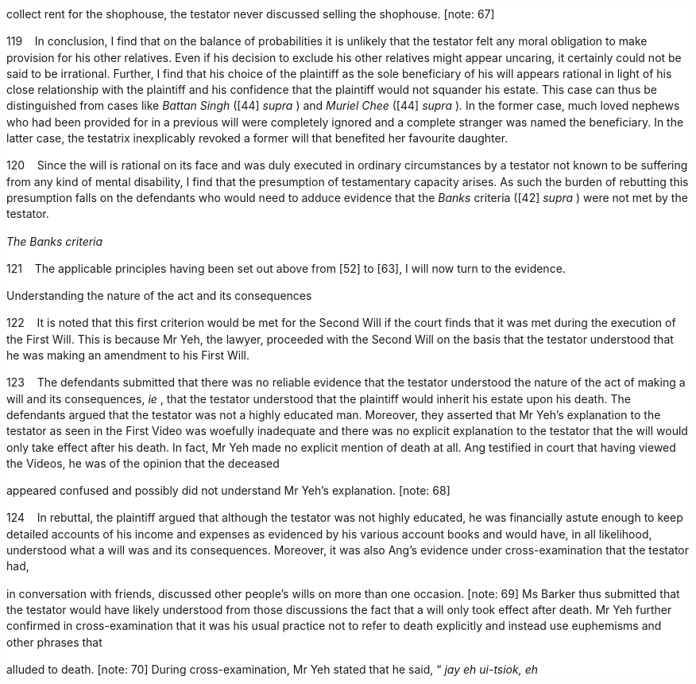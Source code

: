collect rent for the shophouse, the testator never discussed selling the shophouse. [note: 67] 

119    In conclusion, I find that on the balance of probabilities it is unlikely that the testator felt any moral obligation to make provision for his other relatives. Even if his decision to exclude his other relatives might appear uncaring, it certainly could not be said to be irrational. Further, I find that his choice of the plaintiff as the sole beneficiary of his will appears rational in light of his close relationship with the plaintiff and his confidence that the plaintiff would not squander his estate. This case can thus be distinguished from cases like _Battan Singh_ ([44] _supra_ ) and _Muriel Chee_ ([44] _supra_ )_._ In the former case, much loved nephews who had been provided for in a previous will were completely ignored and a complete stranger was named the beneficiary. In the latter case, the testatrix inexplicably revoked a former will that benefited her favourite daughter. 

120    Since the will is rational on its face and was duly executed in ordinary circumstances by a testator not known to be suffering from any kind of mental disability, I find that the presumption of testamentary capacity arises. As such the burden of rebutting this presumption falls on the defendants who would need to adduce evidence that the _Banks_ criteria ([42] _supra_ ) were not met by the testator. 

_The Banks criteria_ 

121    The applicable principles having been set out above from [52] to [63], I will now turn to the evidence. 

Understanding the nature of the act and its consequences 

122    It is noted that this first criterion would be met for the Second Will if the court finds that it was met during the execution of the First Will. This is because Mr Yeh, the lawyer, proceeded with the Second Will on the basis that the testator understood that he was making an amendment to his First Will. 

123    The defendants submitted that there was no reliable evidence that the testator understood the nature of the act of making a will and its consequences, _ie_ , that the testator understood that the plaintiff would inherit his estate upon his death. The defendants argued that the testator was not a highly educated man. Moreover, they asserted that Mr Yeh’s explanation to the testator as seen in the First Video was woefully inadequate and there was no explicit explanation to the testator that the will would only take effect after his death. In fact, Mr Yeh made no explicit mention of death at all. Ang testified in court that having viewed the Videos, he was of the opinion that the deceased 

appeared confused and possibly did not understand Mr Yeh’s explanation. [note: 68] 

124    In rebuttal, the plaintiff argued that although the testator was not highly educated, he was financially astute enough to keep detailed accounts of his income and expenses as evidenced by his various account books and would have, in all likelihood, understood what a will was and its consequences. Moreover, it was also Ang’s evidence under cross-examination that the testator had, 

in conversation with friends, discussed other people’s wills on more than one occasion. [note: 69] Ms Barker thus submitted that the testator would have likely understood from those discussions the fact that a will only took effect after death. Mr Yeh further confirmed in cross-examination that it was his usual practice not to refer to death explicitly and instead use euphemisms and other phrases that 

alluded to death. [note: 70] During cross-examination, Mr Yeh stated that he said, “ _jay eh ui-tsiok, eh_ 

